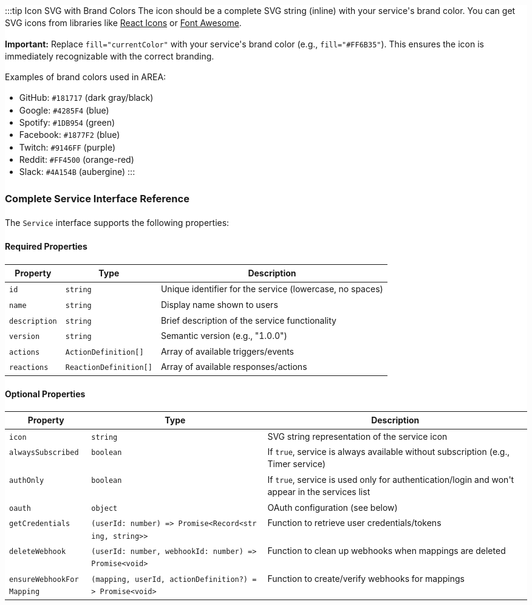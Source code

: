 :::tip Icon SVG with Brand Colors
The icon should be a complete SVG string (inline) with your service's brand color. You can get SVG icons from libraries like [React Icons](https://react-icons.github.io/react-icons/) or [Font Awesome](https://fontawesome.com/).

**Important:** Replace `fill="currentColor"` with your service's brand color (e.g., `fill="#FF6B35"`). This ensures the icon is immediately recognizable with the correct branding.

Examples of brand colors used in AREA:
- GitHub: `#181717` (dark gray/black)
- Google: `#4285F4` (blue)
- Spotify: `#1DB954` (green)
- Facebook: `#1877F2` (blue)
- Twitch: `#9146FF` (purple)
- Reddit: `#FF4500` (orange-red)
- Slack: `#4A154B` (aubergine)
:::

### Complete Service Interface Reference

The `Service` interface supports the following properties:

#### Required Properties

| Property | Type | Description |
|----------|------|-------------|
| `id` | `string` | Unique identifier for the service (lowercase, no spaces) |
| `name` | `string` | Display name shown to users |
| `description` | `string` | Brief description of the service functionality |
| `version` | `string` | Semantic version (e.g., "1.0.0") |
| `actions` | `ActionDefinition[]` | Array of available triggers/events |
| `reactions` | `ReactionDefinition[]` | Array of available responses/actions |

#### Optional Properties

| Property | Type | Description |
|----------|------|-------------|
| `icon` | `string` | SVG string representation of the service icon |
| `alwaysSubscribed` | `boolean` | If `true`, service is always available without subscription (e.g., Timer service) |
| `authOnly` | `boolean` | If `true`, service is used only for authentication/login and won't appear in the services list |
| `oauth` | `object` | OAuth configuration (see below) |
| `getCredentials` | `(userId: number) => Promise<Record<string, string>>` | Function to retrieve user credentials/tokens |
| `deleteWebhook` | `(userId: number, webhookId: number) => Promise<void>` | Function to clean up webhooks when mappings are deleted |
| `ensureWebhookForMapping` | `(mapping, userId, actionDefinition?) => Promise<void>` | Function to create/verify webhooks for mappings |

